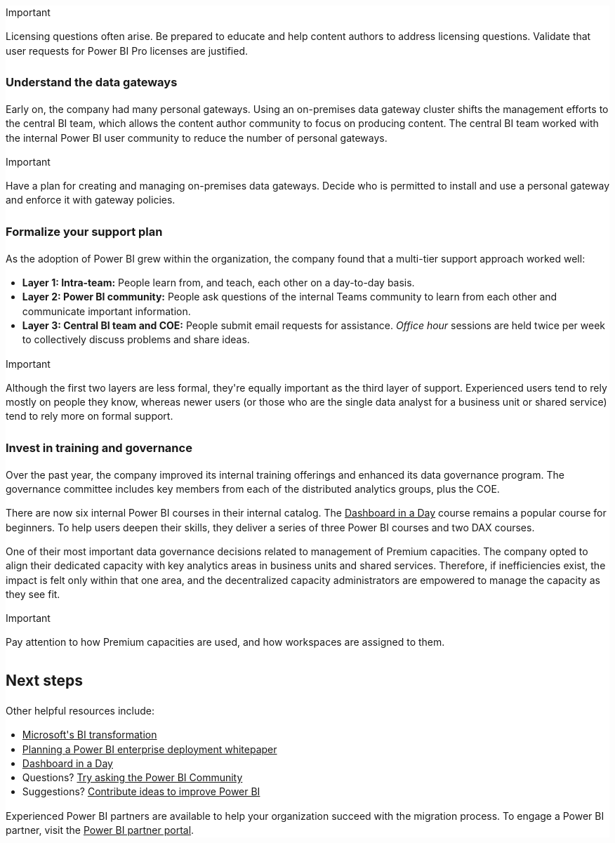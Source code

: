 > [!IMPORTANT]
> Licensing questions often arise. Be prepared to educate and help content authors to address licensing questions. Validate that user requests for Power BI Pro licenses are justified.

### Understand the data gateways

Early on, the company had many personal gateways. Using an on-premises data gateway cluster shifts the management efforts to the central BI team, which allows the content author community to focus on producing content. The central BI team worked with the internal Power BI user community to reduce the number of personal gateways.

> [!IMPORTANT]
> Have a plan for creating and managing on-premises data gateways. Decide who is permitted to install and use a personal gateway and enforce it with gateway policies.

### Formalize your support plan

As the adoption of Power BI grew within the organization, the company found that a multi-tier support approach worked well:

- **Layer 1: Intra-team:** People learn from, and teach, each other on a day-to-day basis.
- **Layer 2: Power BI community:** People ask questions of the internal Teams community to learn from each other and communicate important information.
- **Layer 3: Central BI team and COE:** People submit email requests for assistance. _Office hour_ sessions are held twice per week to collectively discuss problems and share ideas.

> [!IMPORTANT]
> Although the first two layers are less formal, they're equally important as the third layer of support. Experienced users tend to rely mostly on people they know, whereas newer users (or those who are the single data analyst for a business unit or shared service) tend to rely more on formal support.

### Invest in training and governance

Over the past year, the company improved its internal training offerings and enhanced its data governance program. The governance committee includes key members from each of the distributed analytics groups, plus the COE.

There are now six internal Power BI courses in their internal catalog. The [Dashboard in a Day](https://powerbi.microsoft.com/diad/) course remains a popular course for beginners. To help users deepen their skills, they deliver a series of three Power BI courses and two DAX courses.

One of their most important data governance decisions related to management of Premium capacities. The company opted to align their dedicated capacity with key analytics areas in business units and shared services. Therefore, if inefficiencies exist, the impact is felt only within that one area, and the decentralized capacity administrators are empowered to manage the capacity as they see fit.

> [!IMPORTANT]
> Pay attention to how Premium capacities are used, and how workspaces are assigned to them.

## Next steps

Other helpful resources include:

- [Microsoft's BI transformation](center-of-excellence-microsoft-business-intelligence-transformation.md)
- [Planning a Power BI enterprise deployment whitepaper](https://aka.ms/PBIEnterpriseDeploymentWP)
- [Dashboard in a Day](https://powerbi.microsoft.com/diad/)
- Questions? [Try asking the Power BI Community](https://community.powerbi.com/)
- Suggestions? [Contribute ideas to improve Power BI](https://ideas.powerbi.com/)

Experienced Power BI partners are available to help your organization succeed with the migration process. To engage a Power BI partner, visit the [Power BI partner portal](https://powerbi.microsoft.com/partners/).
